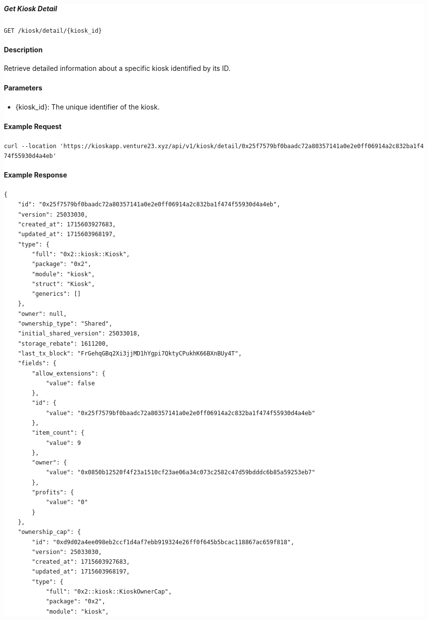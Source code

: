 ##### Get Kiosk Detail

```
GET /kiosk/detail/{kiosk_id}
```

#### Description

Retrieve detailed information about a specific kiosk identified by its ID.

#### Parameters

- {kiosk_id}: The unique identifier of the kiosk.

#### Example Request

```
curl --location 'https://kioskapp.venture23.xyz/api/v1/kiosk/detail/0x25f7579bf0baadc72a80357141a0e2e0ff06914a2c832ba1f474f55930d4a4eb'
```

#### Example Response

```
{
    "id": "0x25f7579bf0baadc72a80357141a0e2e0ff06914a2c832ba1f474f55930d4a4eb",
    "version": 25033030,
    "created_at": 1715603927683,
    "updated_at": 1715603968197,
    "type": {
        "full": "0x2::kiosk::Kiosk",
        "package": "0x2",
        "module": "kiosk",
        "struct": "Kiosk",
        "generics": []
    },
    "owner": null,
    "ownership_type": "Shared",
    "initial_shared_version": 25033018,
    "storage_rebate": 1611200,
    "last_tx_block": "FrGehqGBq2Xi3jjMD1hYgpi7QktyCPukhK66BXnBUy4T",
    "fields": {
        "allow_extensions": {
            "value": false
        },
        "id": {
            "value": "0x25f7579bf0baadc72a80357141a0e2e0ff06914a2c832ba1f474f55930d4a4eb"
        },
        "item_count": {
            "value": 9
        },
        "owner": {
            "value": "0x0850b12520f4f23a1510cf23ae06a34c073c2582c47d59bdddc6b85a59253eb7"
        },
        "profits": {
            "value": "0"
        }
    },
    "ownership_cap": {
        "id": "0xd9d02a4ee098eb2ccf1d4af7ebb919324e26ff0f645b5bcac118867ac659f818",
        "version": 25033030,
        "created_at": 1715603927683,
        "updated_at": 1715603968197,
        "type": {
            "full": "0x2::kiosk::KioskOwnerCap",
            "package": "0x2",
            "module": "kiosk",
```